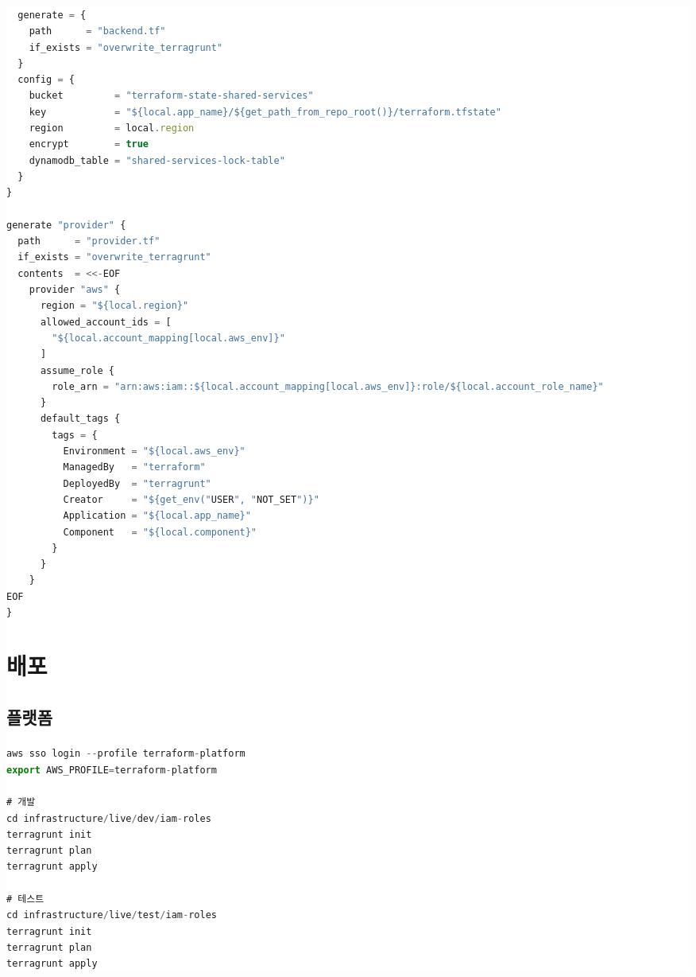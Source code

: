 ```js
  generate = {
    path      = "backend.tf"
    if_exists = "overwrite_terragrunt"
  }
  config = {
    bucket         = "terraform-state-shared-services"
    key            = "${local.app_name}/${get_path_from_repo_root()}/terraform.tfstate"
    region         = local.region
    encrypt        = true
    dynamodb_table = "shared-services-lock-table"
  }
}

generate "provider" {
  path      = "provider.tf"
  if_exists = "overwrite_terragrunt"
  contents  = <<-EOF
    provider "aws" {
      region = "${local.region}"
      allowed_account_ids = [
        "${local.account_mapping[local.aws_env]}"
      ]
      assume_role {
        role_arn = "arn:aws:iam::${local.account_mapping[local.aws_env]}:role/${local.account_role_name}"
      }
      default_tags {
        tags = {
          Environment = "${local.aws_env}"
          ManagedBy   = "terraform"
          DeployedBy  = "terragrunt"
          Creator     = "${get_env("USER", "NOT_SET")}"
          Application = "${local.app_name}"
          Component   = "${local.component}"
        }
      }
    }
EOF
}
```

<div class="content-ad"></div>

# 배포

## 플랫폼

```js
aws sso login --profile terraform-platform
export AWS_PROFILE=terraform-platform

# 개발
cd infrastructure/live/dev/iam-roles
terragrunt init
terragrunt plan
terragrunt apply

# 테스트
cd infrastructure/live/test/iam-roles
terragrunt init
terragrunt plan
terragrunt apply
```